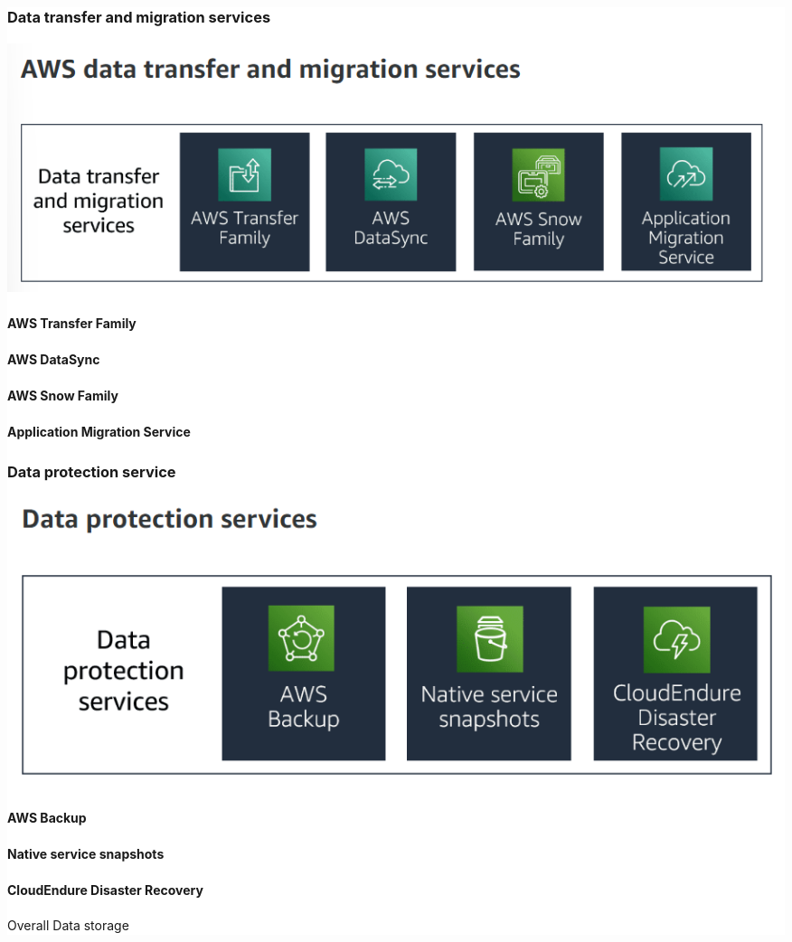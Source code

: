 ### Data transfer and migration services
![Data transfer and migration services](../assets/storage/aws-data-migration-service.png)


#### AWS Transfer Family
#### AWS DataSync
#### AWS Snow Family
#### Application Migration Service

### Data protection service
![Data transfer and migration services](../assets/storage/aws-data-protection-service.png)
#### AWS Backup
#### Native service snapshots
#### CloudEndure Disaster Recovery

Overall Data storage